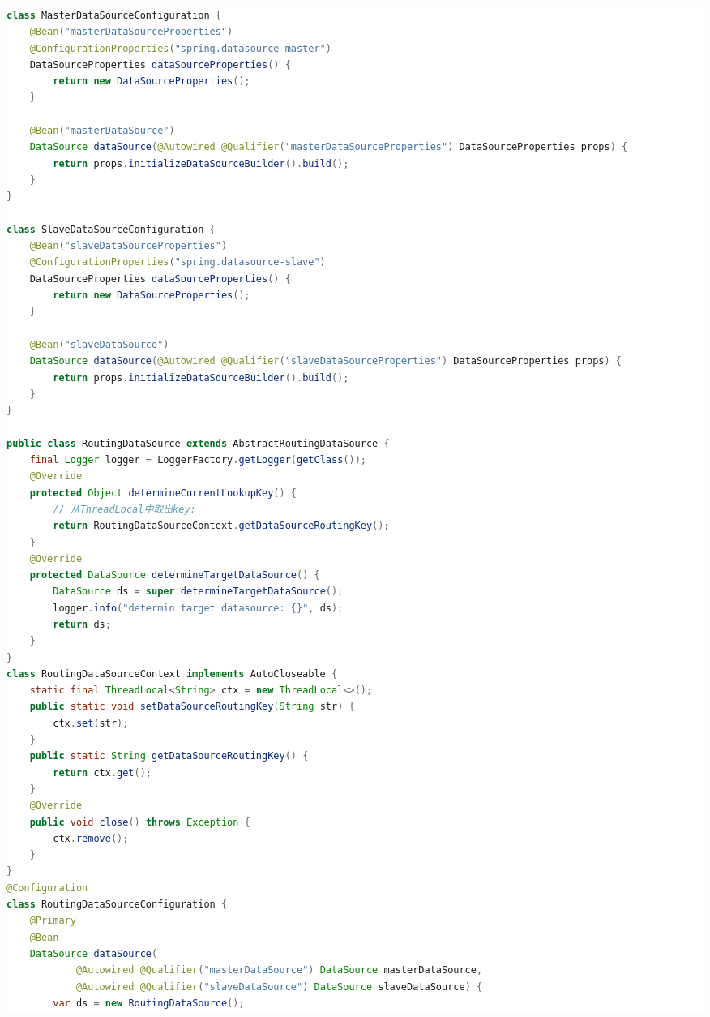 ```java
class MasterDataSourceConfiguration {
    @Bean("masterDataSourceProperties")
    @ConfigurationProperties("spring.datasource-master")
    DataSourceProperties dataSourceProperties() {
        return new DataSourceProperties();
    }

    @Bean("masterDataSource")
    DataSource dataSource(@Autowired @Qualifier("masterDataSourceProperties") DataSourceProperties props) {
        return props.initializeDataSourceBuilder().build();
    }
}

class SlaveDataSourceConfiguration {
    @Bean("slaveDataSourceProperties")
    @ConfigurationProperties("spring.datasource-slave")
    DataSourceProperties dataSourceProperties() {
        return new DataSourceProperties();
    }

    @Bean("slaveDataSource")
    DataSource dataSource(@Autowired @Qualifier("slaveDataSourceProperties") DataSourceProperties props) {
        return props.initializeDataSourceBuilder().build();
    }
}

public class RoutingDataSource extends AbstractRoutingDataSource {
    final Logger logger = LoggerFactory.getLogger(getClass());
    @Override
    protected Object determineCurrentLookupKey() {
        // 从ThreadLocal中取出key:
        return RoutingDataSourceContext.getDataSourceRoutingKey();
    }
    @Override
    protected DataSource determineTargetDataSource() {
        DataSource ds = super.determineTargetDataSource();
        logger.info("determin target datasource: {}", ds);
        return ds;
    }
}
class RoutingDataSourceContext implements AutoCloseable {
    static final ThreadLocal<String> ctx = new ThreadLocal<>();
    public static void setDataSourceRoutingKey(String str) {
        ctx.set(str);
    }
    public static String getDataSourceRoutingKey() {
        return ctx.get();
    }
    @Override
    public void close() throws Exception {
        ctx.remove();
    }
}
@Configuration
class RoutingDataSourceConfiguration {
    @Primary
    @Bean
    DataSource dataSource(
            @Autowired @Qualifier("masterDataSource") DataSource masterDataSource,
            @Autowired @Qualifier("slaveDataSource") DataSource slaveDataSource) {
        var ds = new RoutingDataSource();
```